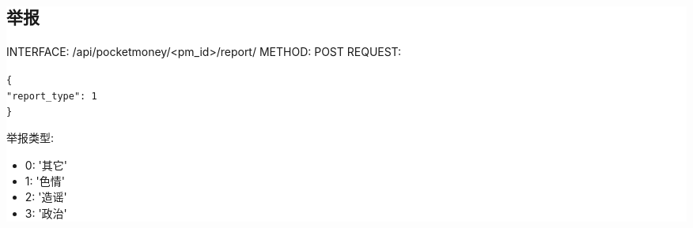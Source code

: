 
## 举报

INTERFACE: /api/pocketmoney/<pm_id>/report/
METHOD: POST
REQUEST:
	
	{
	"report_type": 1
	}

举报类型:
 	
- 0: '其它'
- 1: '色情'
- 2: '造谣'
- 3: '政治'